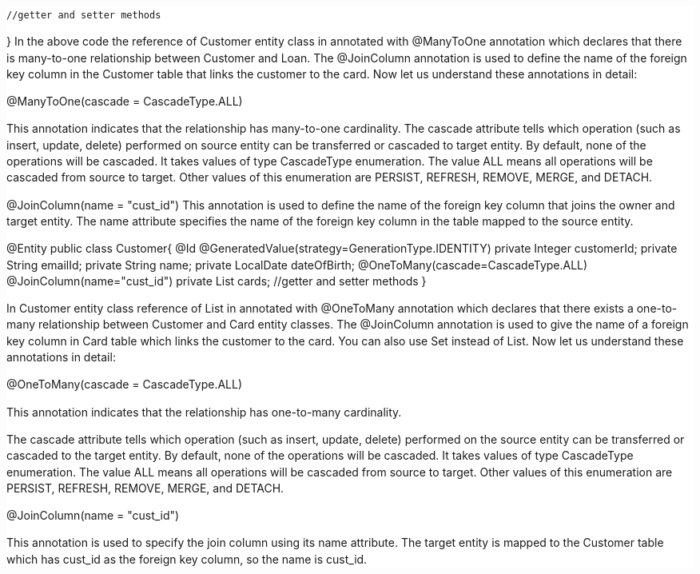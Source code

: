     //getter and setter methods
}
In the above code the reference of Customer entity class in annotated with @ManyToOne annotation which declares that there is many-to-one relationship between Customer and Loan. The @JoinColumn annotation is used to define the name of the foreign key column in the Customer table that links the customer to the card. Now let us understand these annotations in detail:

@ManyToOne(cascade = CascadeType.ALL)

This annotation indicates that the relationship has many-to-one cardinality. 
The cascade attribute tells which operation (such as insert, update, delete) performed on source entity can be transferred or cascaded to target entity. By default, none of the operations will be cascaded. It takes values of type CascadeType enumeration.  The value ALL means all operations will be cascaded from source to target. Other values of this enumeration are PERSIST, REFRESH, REMOVE, MERGE, and DETACH.

@JoinColumn(name = "cust_id")
This annotation is used to define the name of the foreign key column that joins the owner and target entity.
The name attribute specifies the name of the foreign key column in the table mapped to the source entity.

@Entity
public class Customer{
	@Id
	@GeneratedValue(strategy=GenerationType.IDENTITY)
	private Integer customerId;
	private String emailId;
	private String name;
	private LocalDate dateOfBirth;
	@OneToMany(cascade=CascadeType.ALL)
	@JoinColumn(name="cust_id")
	private List<Card> cards; 
    //getter and setter methods
}
	
In Customer entity class reference of List<Card> in annotated with @OneToMany annotation which declares that there exists a one-to-many relationship between Customer and Card entity classes. The @JoinColumn annotation is used to give the name of a foreign key column in Card table which links the customer to the card. You can also use Set<Card> instead of List<Card>. Now let us understand these annotations in detail:

@OneToMany(cascade = CascadeType.ALL)

This annotation indicates that the relationship has one-to-many cardinality. 

The cascade attribute tells which operation (such as insert, update, delete) performed on the source entity can be transferred or cascaded to the target entity. By default, none of the operations will be cascaded. It takes values of type CascadeType enumeration.  The value ALL means all operations will be cascaded from source to target. Other values of this enumeration are PERSIST, REFRESH, REMOVE, MERGE, and DETACH.

@JoinColumn(name = "cust_id")

This annotation is used to specify the join column using its name attribute. The target entity is mapped to the Customer table which has cust_id as the foreign key column, so the name is cust_id.
